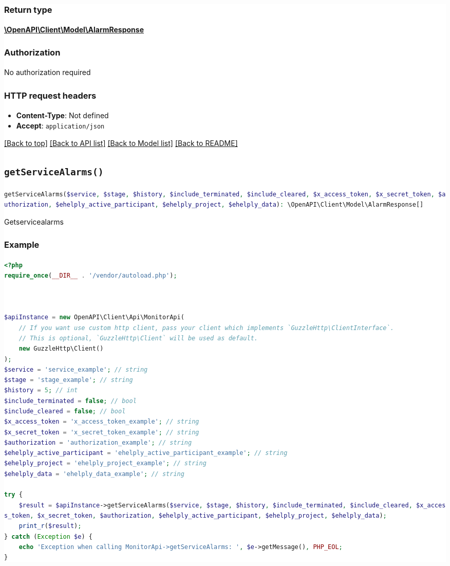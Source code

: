 ### Return type

[**\OpenAPI\Client\Model\AlarmResponse**](../Model/AlarmResponse.md)

### Authorization

No authorization required

### HTTP request headers

- **Content-Type**: Not defined
- **Accept**: `application/json`

[[Back to top]](#) [[Back to API list]](../../README.md#endpoints)
[[Back to Model list]](../../README.md#models)
[[Back to README]](../../README.md)

## `getServiceAlarms()`

```php
getServiceAlarms($service, $stage, $history, $include_terminated, $include_cleared, $x_access_token, $x_secret_token, $authorization, $ehelply_active_participant, $ehelply_project, $ehelply_data): \OpenAPI\Client\Model\AlarmResponse[]
```

Getservicealarms

### Example

```php
<?php
require_once(__DIR__ . '/vendor/autoload.php');



$apiInstance = new OpenAPI\Client\Api\MonitorApi(
    // If you want use custom http client, pass your client which implements `GuzzleHttp\ClientInterface`.
    // This is optional, `GuzzleHttp\Client` will be used as default.
    new GuzzleHttp\Client()
);
$service = 'service_example'; // string
$stage = 'stage_example'; // string
$history = 5; // int
$include_terminated = false; // bool
$include_cleared = false; // bool
$x_access_token = 'x_access_token_example'; // string
$x_secret_token = 'x_secret_token_example'; // string
$authorization = 'authorization_example'; // string
$ehelply_active_participant = 'ehelply_active_participant_example'; // string
$ehelply_project = 'ehelply_project_example'; // string
$ehelply_data = 'ehelply_data_example'; // string

try {
    $result = $apiInstance->getServiceAlarms($service, $stage, $history, $include_terminated, $include_cleared, $x_access_token, $x_secret_token, $authorization, $ehelply_active_participant, $ehelply_project, $ehelply_data);
    print_r($result);
} catch (Exception $e) {
    echo 'Exception when calling MonitorApi->getServiceAlarms: ', $e->getMessage(), PHP_EOL;
}
```
